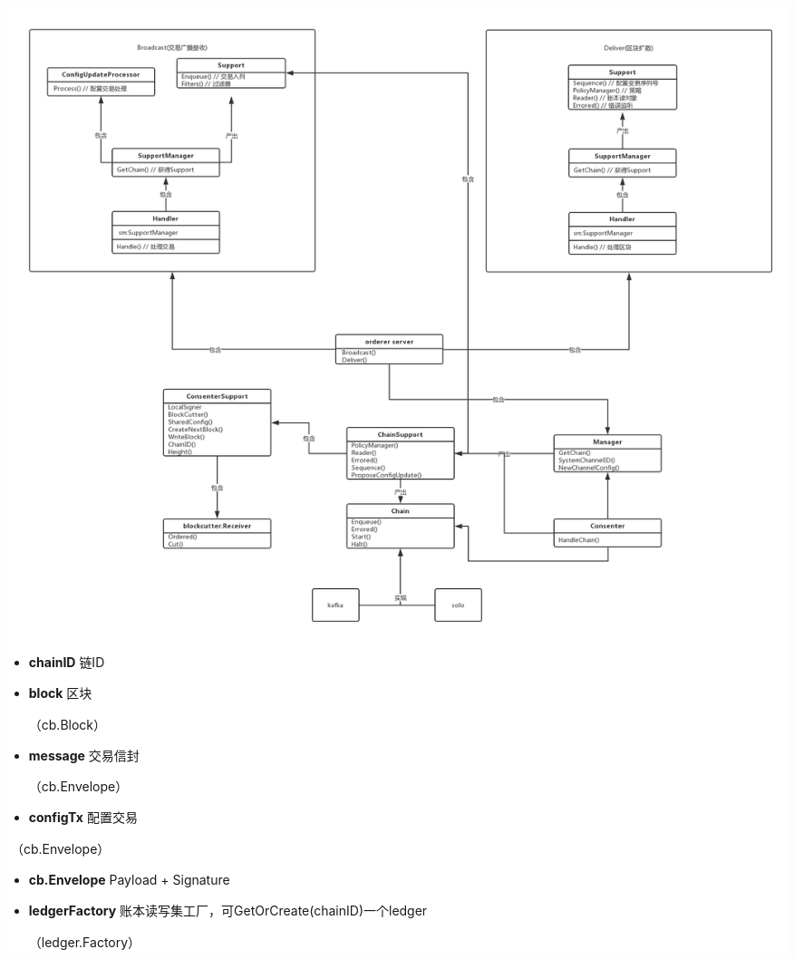 ![6](6.png)

- **chainID**	链ID

- **block**        区块

  （cb.Block）

- **message**   交易信封

  （cb.Envelope）

- **configTx**       配置交易

​       （cb.Envelope）

- **cb.Envelope**           Payload + Signature

- **ledgerFactory**       账本读写集工厂，可GetOrCreate(chainID)一个ledger

  （ledger.Factory）
